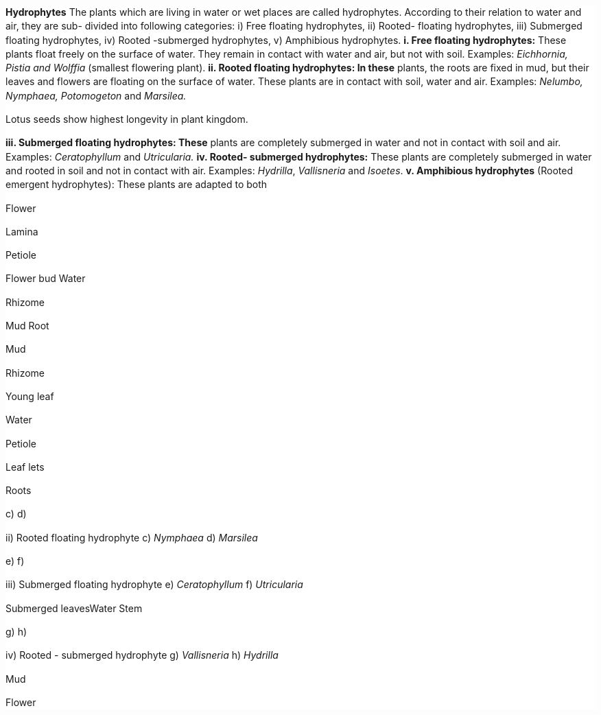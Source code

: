 **Hydrophytes** The plants which are living in water or wet places are called hydrophytes. According to their relation to water and air, they are sub- divided into following categories: i) Free floating hydrophytes, ii) Rooted- floating hydrophytes, iii) Submerged floating hydrophytes, iv) Rooted -submerged hydrophytes, v) Amphibious hydrophytes. **i. Free floating hydrophytes:** These plants float freely on the surface of water. They remain in contact with water and air, but not with soil. Examples: _Eichhornia, Pistia and Wolffia_ (smallest flowering plant). **ii. Rooted floating hydrophytes: In these** plants, the roots are fixed in mud, but their leaves and flowers are floating on the surface of water. These plants are in contact with soil, water and air. Examples: _Nelumbo, Nymphaea, Potomogeton_ and _Marsilea._

Lotus seeds show highest longevity in plant kingdom.

**iii. Submerged floating hydrophytes: These** plants are completely submerged in water and not in contact with soil and air. Examples: _Ceratophyllum_ and _Utricularia._ **iv. Rooted- submerged hydrophytes:** These plants are completely submerged in water and rooted in soil and not in contact with air. Examples: _Hydrilla_, _Vallisneria_ and _Isoetes_. **v. Amphibious hydrophytes** (Rooted emergent hydrophytes): These plants are adapted to both

Flower

Lamina

Petiole

Flower bud Water

Rhizome

Mud Root

Mud

Rhizome

Young leaf

Water

Petiole

Leaf lets

Roots

c) d)

ii) Rooted floating hydrophyte c) _Nymphaea_ d) _Marsilea_

e) f)

iii) Submerged floating hydrophyte e) _Ceratophyllum_ f) _Utricularia_

Submerged leavesWater Stem

g) h)

iv) Rooted - submerged hydrophyte g) _Vallisneria_ h) _Hydrilla_

Mud

Flower
